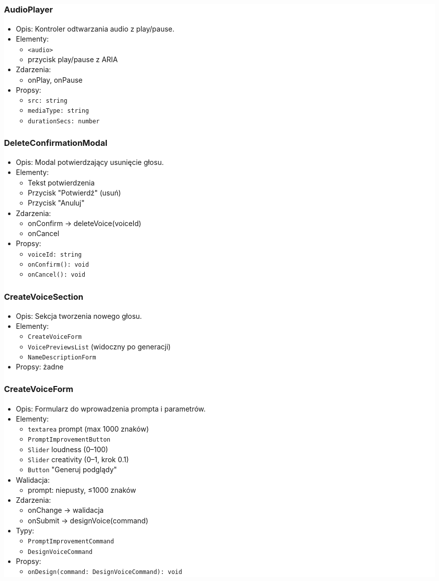 ### AudioPlayer
- Opis: Kontroler odtwarzania audio z play/pause.
- Elementy:  
  - `<audio>`  
  - przycisk play/pause z ARIA
- Zdarzenia:  
  - onPlay, onPause
- Propsy:  
  - `src: string`  
  - `mediaType: string`  
  - `durationSecs: number`

### DeleteConfirmationModal
- Opis: Modal potwierdzający usunięcie głosu.
- Elementy:  
  - Tekst potwierdzenia  
  - Przycisk "Potwierdź" (usuń)  
  - Przycisk "Anuluj"
- Zdarzenia:  
  - onConfirm → deleteVoice(voiceId)  
  - onCancel
- Propsy:  
  - `voiceId: string`  
  - `onConfirm(): void`  
  - `onCancel(): void`

### CreateVoiceSection
- Opis: Sekcja tworzenia nowego głosu.
- Elementy:  
  - `CreateVoiceForm`  
  - `VoicePreviewsList` (widoczny po generacji)  
  - `NameDescriptionForm`
- Propsy: żadne

### CreateVoiceForm
- Opis: Formularz do wprowadzenia prompta i parametrów.
- Elementy:  
  - `textarea` prompt (max 1000 znaków)  
  - `PromptImprovementButton`  
  - `Slider` loudness (0–100)  
  - `Slider` creativity (0–1, krok 0.1)  
  - `Button` "Generuj podglądy"
- Walidacja:  
  - prompt: niepusty, ≤1000 znaków
- Zdarzenia:  
  - onChange → walidacja  
  - onSubmit → designVoice(command)
- Typy:  
  - `PromptImprovementCommand`  
  - `DesignVoiceCommand`
- Propsy:  
  - `onDesign(command: DesignVoiceCommand): void`
